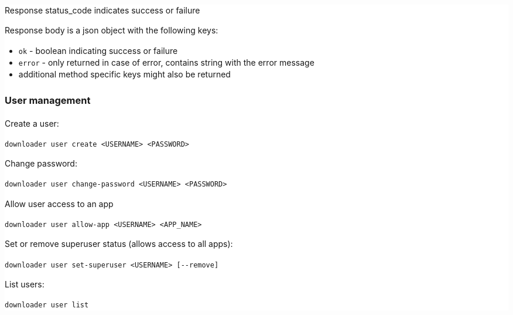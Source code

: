 Response status_code indicates success or failure

Response body is a json object with the following keys:

* `ok` - boolean indicating success or failure
* `error` - only returned in case of error, contains string with the error message
* additional method specific keys might also be returned

### User management

Create a user:

```
downloader user create <USERNAME> <PASSWORD>
```

Change password:

```
downloader user change-password <USERNAME> <PASSWORD>
```

Allow user access to an app

```
downloader user allow-app <USERNAME> <APP_NAME>
```

Set or remove superuser status (allows access to all apps):

```
downloader user set-superuser <USERNAME> [--remove]
```

List users:

```
downloader user list
```
